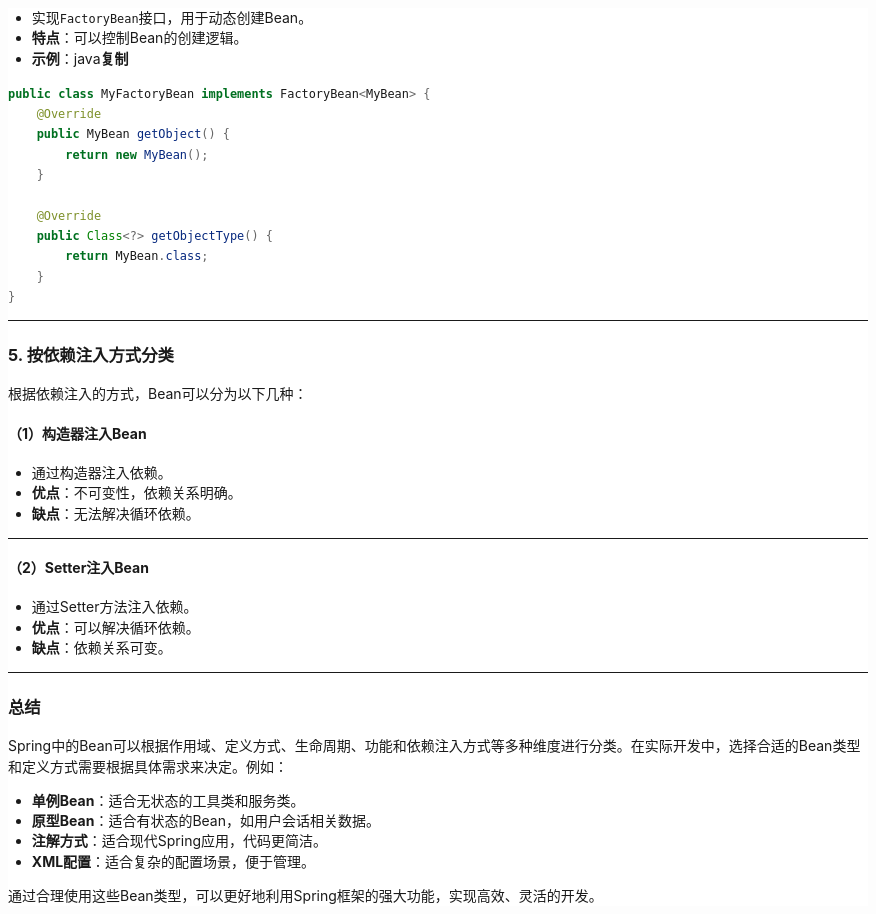 + 实现`FactoryBean`接口，用于动态创建Bean。
+ **特点**：可以控制Bean的创建逻辑。
+ **示例**：java**复制**

```java
public class MyFactoryBean implements FactoryBean<MyBean> {
    @Override
    public MyBean getObject() {
        return new MyBean();
    }

    @Override
    public Class<?> getObjectType() {
        return MyBean.class;
    }
}
```

---

### 5. **按依赖注入方式分类**

根据依赖注入的方式，Bean可以分为以下几种：

#### **（1）构造器注入Bean**

+ 通过构造器注入依赖。
+ **优点**：不可变性，依赖关系明确。
+ **缺点**：无法解决循环依赖。

---

#### **（2）Setter注入Bean**

+ 通过Setter方法注入依赖。
+ **优点**：可以解决循环依赖。
+ **缺点**：依赖关系可变。

---

### 总结

Spring中的Bean可以根据作用域、定义方式、生命周期、功能和依赖注入方式等多种维度进行分类。在实际开发中，选择合适的Bean类型和定义方式需要根据具体需求来决定。例如：

+ **单例Bean**：适合无状态的工具类和服务类。
+ **原型Bean**：适合有状态的Bean，如用户会话相关数据。
+ **注解方式**：适合现代Spring应用，代码更简洁。
+ **XML配置**：适合复杂的配置场景，便于管理。

通过合理使用这些Bean类型，可以更好地利用Spring框架的强大功能，实现高效、灵活的开发。
